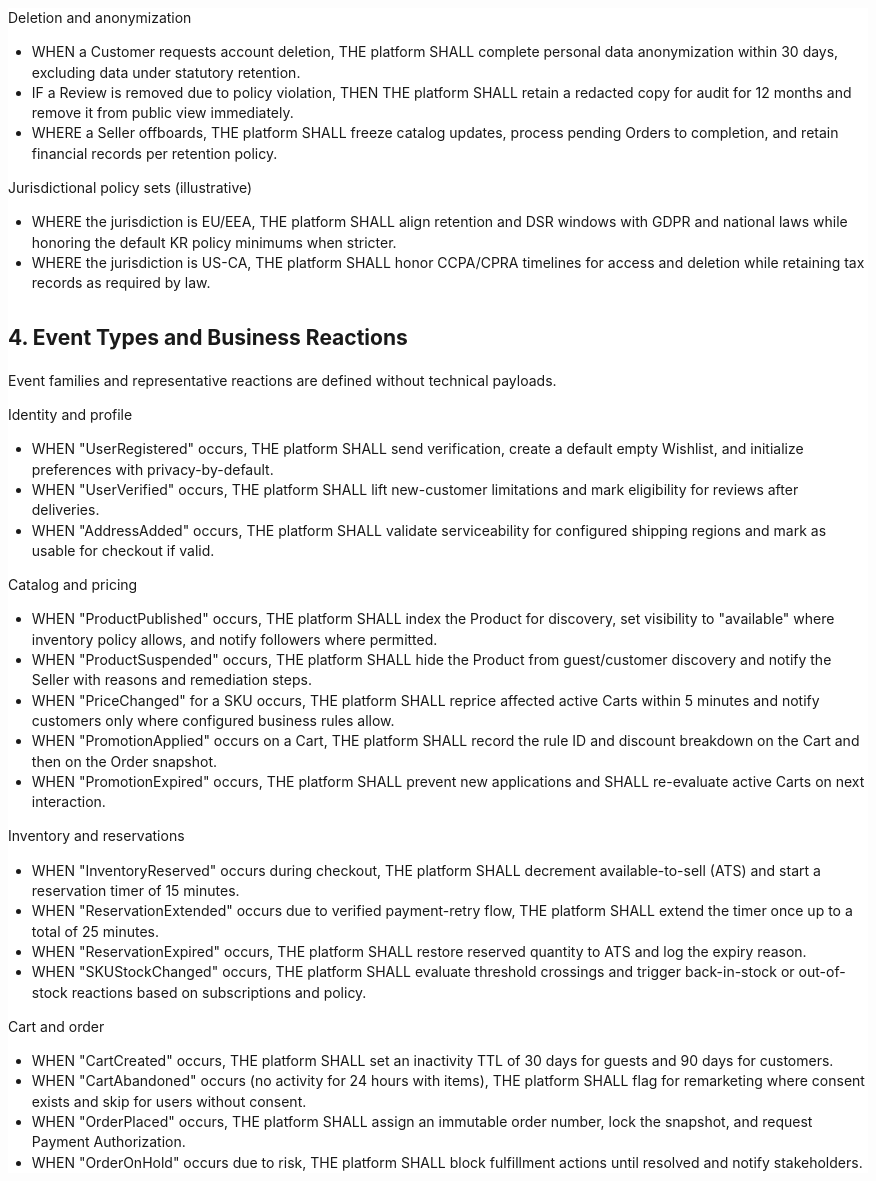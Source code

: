 Deletion and anonymization
- WHEN a Customer requests account deletion, THE platform SHALL complete personal data anonymization within 30 days, excluding data under statutory retention.
- IF a Review is removed due to policy violation, THEN THE platform SHALL retain a redacted copy for audit for 12 months and remove it from public view immediately.
- WHERE a Seller offboards, THE platform SHALL freeze catalog updates, process pending Orders to completion, and retain financial records per retention policy.

Jurisdictional policy sets (illustrative)
- WHERE the jurisdiction is EU/EEA, THE platform SHALL align retention and DSR windows with GDPR and national laws while honoring the default KR policy minimums when stricter.
- WHERE the jurisdiction is US-CA, THE platform SHALL honor CCPA/CPRA timelines for access and deletion while retaining tax records as required by law.

## 4. Event Types and Business Reactions

Event families and representative reactions are defined without technical payloads.

Identity and profile
- WHEN "UserRegistered" occurs, THE platform SHALL send verification, create a default empty Wishlist, and initialize preferences with privacy-by-default.
- WHEN "UserVerified" occurs, THE platform SHALL lift new-customer limitations and mark eligibility for reviews after deliveries.
- WHEN "AddressAdded" occurs, THE platform SHALL validate serviceability for configured shipping regions and mark as usable for checkout if valid.

Catalog and pricing
- WHEN "ProductPublished" occurs, THE platform SHALL index the Product for discovery, set visibility to "available" where inventory policy allows, and notify followers where permitted.
- WHEN "ProductSuspended" occurs, THE platform SHALL hide the Product from guest/customer discovery and notify the Seller with reasons and remediation steps.
- WHEN "PriceChanged" for a SKU occurs, THE platform SHALL reprice affected active Carts within 5 minutes and notify customers only where configured business rules allow.
- WHEN "PromotionApplied" occurs on a Cart, THE platform SHALL record the rule ID and discount breakdown on the Cart and then on the Order snapshot.
- WHEN "PromotionExpired" occurs, THE platform SHALL prevent new applications and SHALL re-evaluate active Carts on next interaction.

Inventory and reservations
- WHEN "InventoryReserved" occurs during checkout, THE platform SHALL decrement available-to-sell (ATS) and start a reservation timer of 15 minutes.
- WHEN "ReservationExtended" occurs due to verified payment-retry flow, THE platform SHALL extend the timer once up to a total of 25 minutes.
- WHEN "ReservationExpired" occurs, THE platform SHALL restore reserved quantity to ATS and log the expiry reason.
- WHEN "SKUStockChanged" occurs, THE platform SHALL evaluate threshold crossings and trigger back-in-stock or out-of-stock reactions based on subscriptions and policy.

Cart and order
- WHEN "CartCreated" occurs, THE platform SHALL set an inactivity TTL of 30 days for guests and 90 days for customers.
- WHEN "CartAbandoned" occurs (no activity for 24 hours with items), THE platform SHALL flag for remarketing where consent exists and skip for users without consent.
- WHEN "OrderPlaced" occurs, THE platform SHALL assign an immutable order number, lock the snapshot, and request Payment Authorization.
- WHEN "OrderOnHold" occurs due to risk, THE platform SHALL block fulfillment actions until resolved and notify stakeholders.
